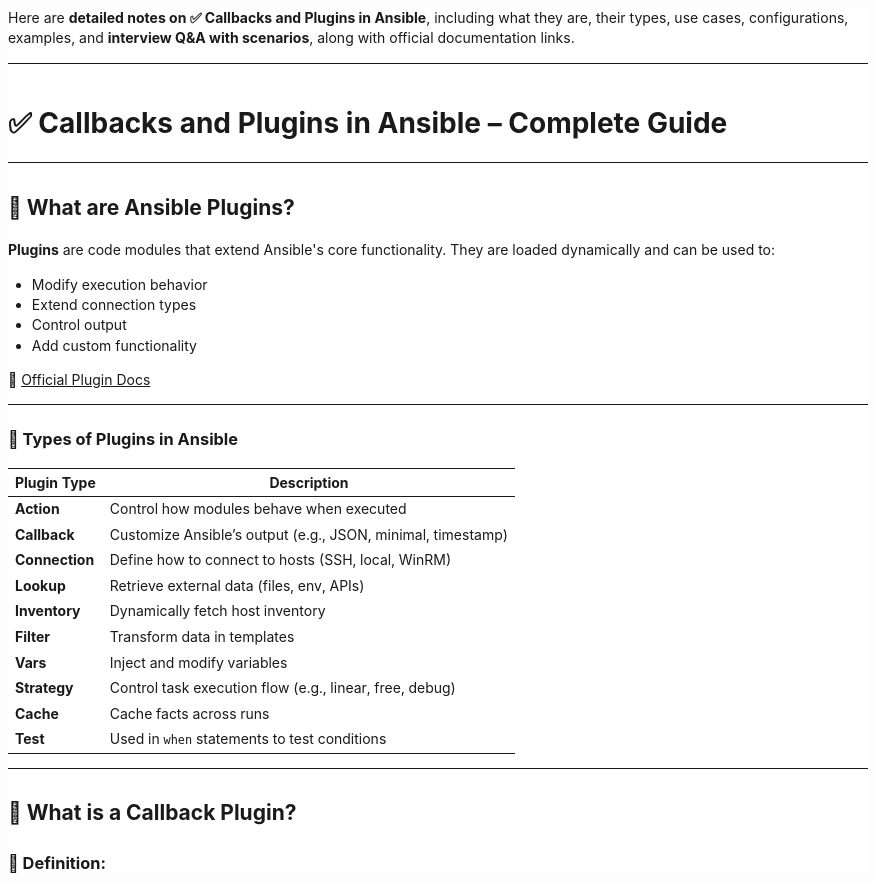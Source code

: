 Here are **detailed notes on ✅ Callbacks and Plugins in Ansible**, including what they are, their types, use cases, configurations, examples, and **interview Q\&A with scenarios**, along with official documentation links.

---

# ✅ Callbacks and Plugins in Ansible – Complete Guide

---

## 🔹 What are Ansible Plugins?

**Plugins** are code modules that extend Ansible's core functionality. They are loaded dynamically and can be used to:

* Modify execution behavior
* Extend connection types
* Control output
* Add custom functionality

📘 [Official Plugin Docs](https://docs.ansible.com/ansible/latest/plugins/plugins.html)

---

### 🔸 Types of Plugins in Ansible

| Plugin Type    | Description                                                 |
| -------------- | ----------------------------------------------------------- |
| **Action**     | Control how modules behave when executed                    |
| **Callback**   | Customize Ansible’s output (e.g., JSON, minimal, timestamp) |
| **Connection** | Define how to connect to hosts (SSH, local, WinRM)          |
| **Lookup**     | Retrieve external data (files, env, APIs)                   |
| **Inventory**  | Dynamically fetch host inventory                            |
| **Filter**     | Transform data in templates                                 |
| **Vars**       | Inject and modify variables                                 |
| **Strategy**   | Control task execution flow (e.g., linear, free, debug)     |
| **Cache**      | Cache facts across runs                                     |
| **Test**       | Used in `when` statements to test conditions                |

---

## 🔹 What is a Callback Plugin?

### 🔸 Definition:
